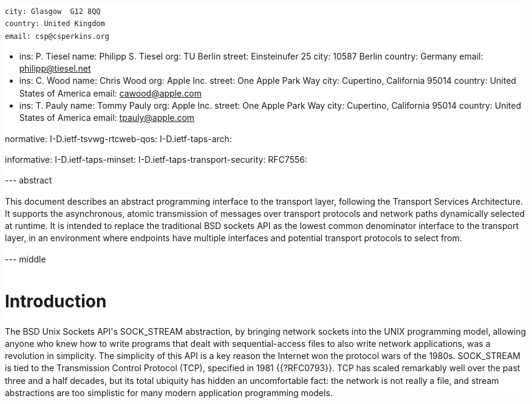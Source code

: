     city: Glasgow  G12 8QQ
    country: United Kingdom
    email: csp@csperkins.org
  -
    ins: P. Tiesel
    name: Philipp S. Tiesel
    org: TU Berlin
    street: Einsteinufer 25
    city: 10587 Berlin
    country: Germany
    email: philipp@tiesel.net
  -
    ins: C. Wood
    name: Chris Wood
    org: Apple Inc.
    street: One Apple Park Way
    city: Cupertino, California 95014
    country: United States of America
    email: cawood@apple.com
  -
    ins: T. Pauly
    name: Tommy Pauly
    org: Apple Inc.
    street: One Apple Park Way
    city: Cupertino, California 95014
    country: United States of America
    email: tpauly@apple.com

normative:
  I-D.ietf-tsvwg-rtcweb-qos:
  I-D.ietf-taps-arch:

informative:
  I-D.ietf-taps-minset:
  I-D.ietf-taps-transport-security:
  RFC7556:

--- abstract

This document describes an abstract programming interface to the transport
layer, following the Transport Services Architecture. It supports the
asynchronous, atomic transmission of messages over transport protocols and
network paths dynamically selected at runtime. It is intended to replace the
traditional BSD sockets API as the lowest common denominator interface to the
transport layer, in an environment where endpoints have multiple interfaces
and potential transport protocols to select from.

--- middle

# Introduction

The BSD Unix Sockets API's SOCK_STREAM abstraction, by bringing network
sockets into the UNIX programming model, allowing anyone who knew how to write
programs that dealt with sequential-access files to also write network
applications, was a revolution in simplicity. The simplicity of this API is a
key reason the Internet won the protocol wars of the 1980s. SOCK_STREAM is
tied to the Transmission Control Protocol (TCP), specified in 1981
{{?RFC0793}}. TCP has scaled remarkably well over the past three and a half
decades, but its total ubiquity has hidden an uncomfortable fact: the network
is not really a file, and stream abstractions are too simplistic for many
modern application programming models.
